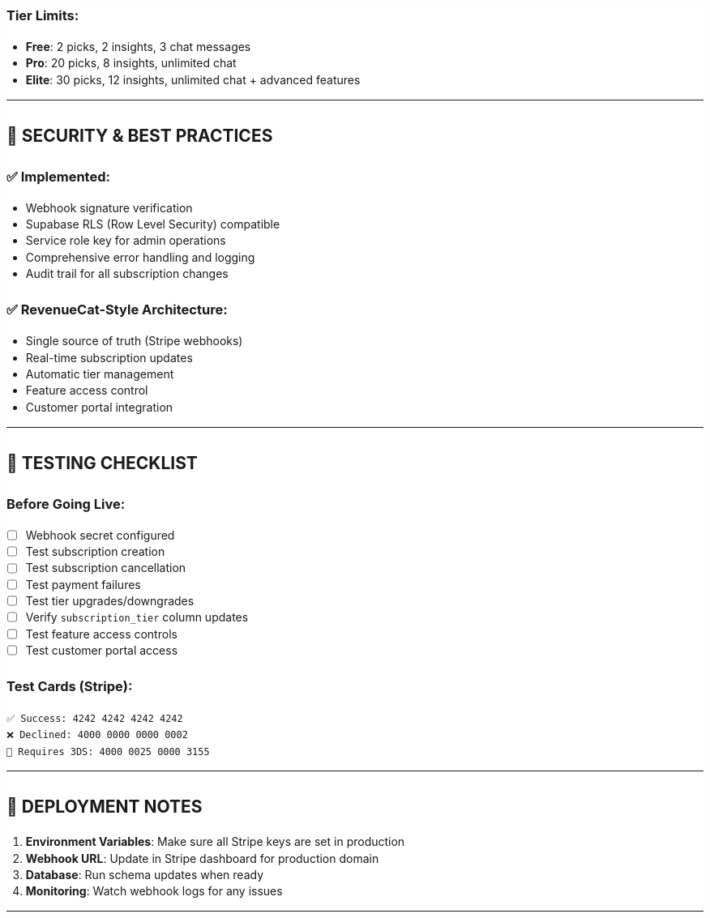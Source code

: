 ### **Tier Limits:**
- **Free**: 2 picks, 2 insights, 3 chat messages
- **Pro**: 20 picks, 8 insights, unlimited chat
- **Elite**: 30 picks, 12 insights, unlimited chat + advanced features

---

## 🔐 **SECURITY & BEST PRACTICES**

### **✅ Implemented:**
- Webhook signature verification
- Supabase RLS (Row Level Security) compatible
- Service role key for admin operations
- Comprehensive error handling and logging
- Audit trail for all subscription changes

### **✅ RevenueCat-Style Architecture:**
- Single source of truth (Stripe webhooks)
- Real-time subscription updates
- Automatic tier management
- Feature access control
- Customer portal integration

---

## 🚦 **TESTING CHECKLIST**

### **Before Going Live:**
- [ ] Webhook secret configured
- [ ] Test subscription creation
- [ ] Test subscription cancellation  
- [ ] Test payment failures
- [ ] Test tier upgrades/downgrades
- [ ] Verify `subscription_tier` column updates
- [ ] Test feature access controls
- [ ] Test customer portal access

### **Test Cards (Stripe):**
```
✅ Success: 4242 4242 4242 4242
❌ Declined: 4000 0000 0000 0002
🔄 Requires 3DS: 4000 0025 0000 3155
```

---

## 🎯 **DEPLOYMENT NOTES**

1. **Environment Variables**: Make sure all Stripe keys are set in production
2. **Webhook URL**: Update in Stripe dashboard for production domain
3. **Database**: Run schema updates when ready
4. **Monitoring**: Watch webhook logs for any issues

---